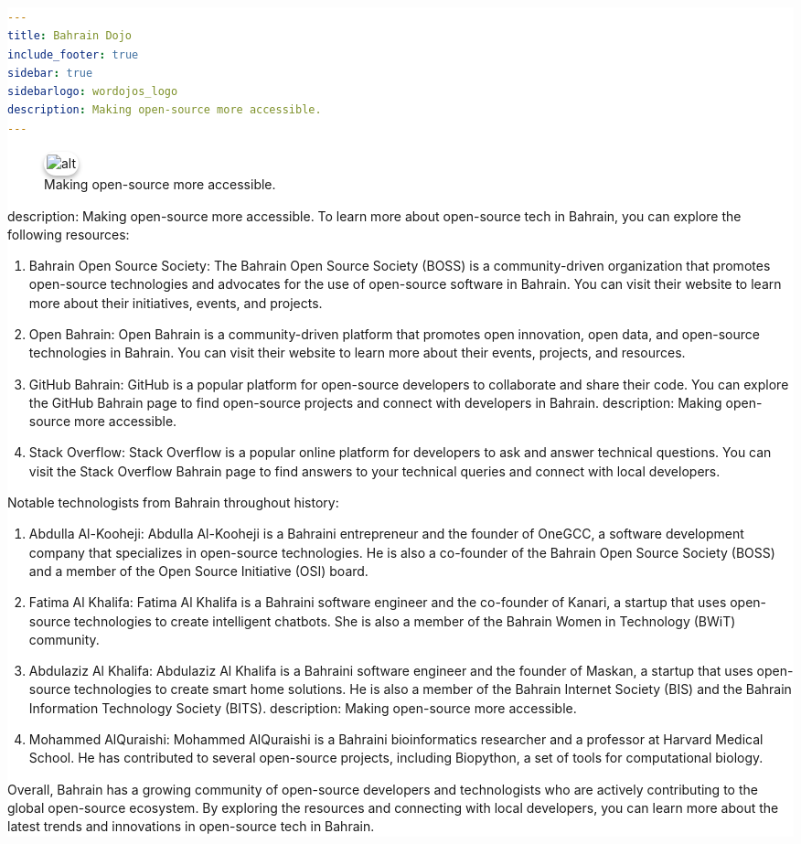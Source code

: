```yaml
---
title: Bahrain Dojo
include_footer: true
sidebar: true
sidebarlogo: wordojos_logo
description: Making open-source more accessible.
---
```

<figure>
    <img src='/uploads/countries/Bahrain.jpg' style="width: 85%;height: 85%;padding: 3px; box-shadow: 0 3px 5px rgba(0,0,0,.3);border-radius: 25px;overflow: hidden;border: none;" align="middle"; alt='alt'; alt='warrior's spear';/>
    <figcaption>Making open-source more accessible.</figcaption>
</figure>
description: Making open-source more accessible.
To learn more about open-source tech in Bahrain, you can explore the following resources:

1.  Bahrain Open Source Society: The Bahrain Open Source Society (BOSS) is a community-driven organization that promotes open-source technologies and advocates for the use of open-source software in Bahrain. You can visit their website to learn more about their initiatives, events, and projects.
    
2.  Open Bahrain: Open Bahrain is a community-driven platform that promotes open innovation, open data, and open-source technologies in Bahrain. You can visit their website to learn more about their events, projects, and resources.
    
3.  GitHub Bahrain: GitHub is a popular platform for open-source developers to collaborate and share their code. You can explore the GitHub Bahrain page to find open-source projects and connect with developers in Bahrain.
description: Making open-source more accessible.
    
4.  Stack Overflow: Stack Overflow is a popular online platform for developers to ask and answer technical questions. You can visit the Stack Overflow Bahrain page to find answers to your technical queries and connect with local developers.
    

Notable technologists from Bahrain throughout history:

1.  Abdulla Al-Kooheji: Abdulla Al-Kooheji is a Bahraini entrepreneur and the founder of OneGCC, a software development company that specializes in open-source technologies. He is also a co-founder of the Bahrain Open Source Society (BOSS) and a member of the Open Source Initiative (OSI) board.
    
2.  Fatima Al Khalifa: Fatima Al Khalifa is a Bahraini software engineer and the co-founder of Kanari, a startup that uses open-source technologies to create intelligent chatbots. She is also a member of the Bahrain Women in Technology (BWiT) community.
    
3.  Abdulaziz Al Khalifa: Abdulaziz Al Khalifa is a Bahraini software engineer and the founder of Maskan, a startup that uses open-source technologies to create smart home solutions. He is also a member of the Bahrain Internet Society (BIS) and the Bahrain Information Technology Society (BITS).
description: Making open-source more accessible.
    
4.  Mohammed AlQuraishi: Mohammed AlQuraishi is a Bahraini bioinformatics researcher and a professor at Harvard Medical School. He has contributed to several open-source projects, including Biopython, a set of tools for computational biology.
    

Overall, Bahrain has a growing community of open-source developers and technologists who are actively contributing to the global open-source ecosystem. By exploring the resources and connecting with local developers, you can learn more about the latest trends and innovations in open-source tech in Bahrain.
